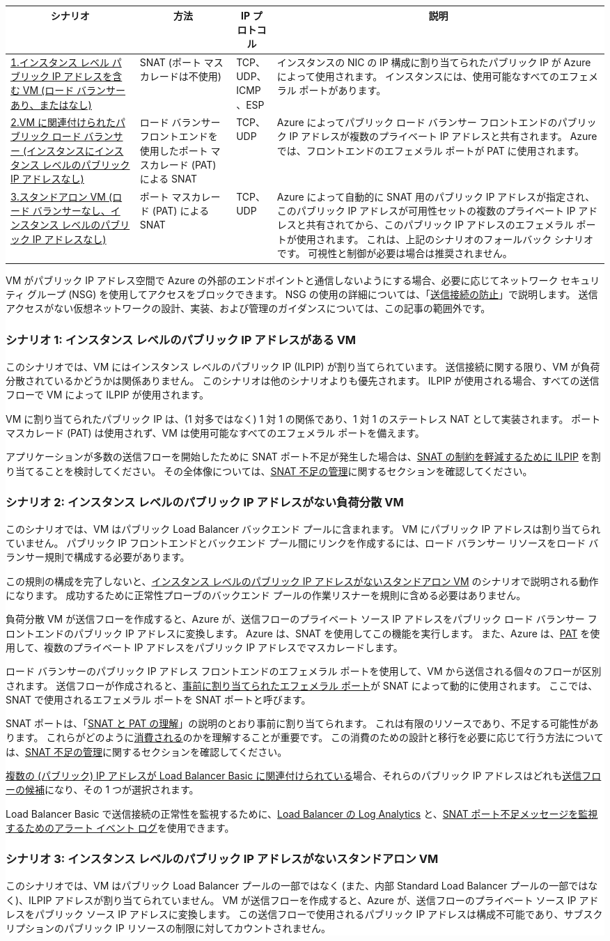 | シナリオ | 方法 | IP プロトコル | 説明 |
| --- | --- | --- | --- |
| [1.インスタンス レベル パブリック IP アドレスを含む VM (ロード バランサーあり、またはなし)](#ilpip) | SNAT (ポート マスカレードは不使用) | TCP、UDP、ICMP、ESP | インスタンスの NIC の IP 構成に割り当てられたパブリック IP が Azure によって使用されます。 インスタンスには、使用可能なすべてのエフェメラル ポートがあります。 |
| [2.VM に関連付けられたパブリック ロード バランサー (インスタンスにインスタンス レベルのパブリック IP アドレスなし)](#lb) | ロード バランサー フロントエンドを使用したポート マスカレード (PAT) による SNAT | TCP、UDP |Azure によってパブリック ロード バランサー フロントエンドのパブリック IP アドレスが複数のプライベート IP アドレスと共有されます。 Azure では、フロントエンドのエフェメラル ポートが PAT に使用されます。 |
| [3.スタンドアロン VM (ロード バランサーなし、インスタンス レベルのパブリック IP アドレスなし)](#defaultsnat) | ポート マスカレード (PAT) による SNAT | TCP、UDP | Azure によって自動的に SNAT 用のパブリック IP アドレスが指定され、このパブリック IP アドレスが可用性セットの複数のプライベート IP アドレスと共有されてから、このパブリック IP アドレスのエフェメラル ポートが使用されます。 これは、上記のシナリオのフォールバック シナリオです。 可視性と制御が必要は場合は推奨されません。 |

VM がパブリック IP アドレス空間で Azure の外部のエンドポイントと通信しないようにする場合、必要に応じてネットワーク セキュリティ グループ (NSG) を使用してアクセスをブロックできます。 NSG の使用の詳細については、「[送信接続の防止](#preventoutbound)」で説明します。 送信アクセスがない仮想ネットワークの設計、実装、および管理のガイダンスについては、この記事の範囲外です。

### <a name="ilpip"></a>シナリオ 1: インスタンス レベルのパブリック IP アドレスがある VM

このシナリオでは、VM にはインスタンス レベルのパブリック IP (ILPIP) が割り当てられています。 送信接続に関する限り、VM が負荷分散されているかどうかは関係ありません。 このシナリオは他のシナリオよりも優先されます。 ILPIP が使用される場合、すべての送信フローで VM によって ILPIP が使用されます。  

VM に割り当てられたパブリック IP は、(1 対多ではなく) 1 対 1 の関係であり、1 対 1 のステートレス NAT として実装されます。  ポート マスカレード (PAT) は使用されず、VM は使用可能なすべてのエフェメラル ポートを備えます。

アプリケーションが多数の送信フローを開始したために SNAT ポート不足が発生した場合は、[SNAT の制約を軽減するために ILPIP](#assignilpip) を割り当てることを検討してください。 その全体像については、[SNAT 不足の管理](#snatexhaust)に関するセクションを確認してください。

### <a name="lb"></a>シナリオ 2: インスタンス レベルのパブリック IP アドレスがない負荷分散 VM

このシナリオでは、VM はパブリック Load Balancer バックエンド プールに含まれます。 VM にパブリック IP アドレスは割り当てられていません。 パブリック IP フロントエンドとバックエンド プール間にリンクを作成するには、ロード バランサー リソースをロード バランサー規則で構成する必要があります。

この規則の構成を完了しないと、[インスタンス レベルのパブリック IP アドレスがないスタンドアロン VM](#defaultsnat) のシナリオで説明される動作になります。 成功するために正常性プローブのバックエンド プールの作業リスナーを規則に含める必要はありません。

負荷分散 VM が送信フローを作成すると、Azure が、送信フローのプライベート ソース IP アドレスをパブリック ロード バランサー フロントエンドのパブリック IP アドレスに変換します。 Azure は、SNAT を使用してこの機能を実行します。 また、Azure は、[PAT](#pat) を使用して、複数のプライベート IP アドレスをパブリック IP アドレスでマスカレードします。 

ロード バランサーのパブリック IP アドレス フロントエンドのエフェメラル ポートを使用して、VM から送信される個々のフローが区別されます。 送信フローが作成されると、[事前に割り当てられたエフェメラル ポート](#preallocatedports)が SNAT によって動的に使用されます。 ここでは、SNAT で使用されるエフェメラル ポートを SNAT ポートと呼びます。

SNAT ポートは、「[SNAT と PAT の理解](#snat)」の説明のとおり事前に割り当てられます。 これは有限のリソースであり、不足する可能性があります。 これらがどのように[消費される](#pat)のかを理解することが重要です。 この消費のための設計と移行を必要に応じて行う方法については、[SNAT 不足の管理](#snatexhaust)に関するセクションを確認してください。

[複数の (パブリック) IP アドレスが Load Balancer Basic に関連付けられている](load-balancer-multivip-overview.md)場合、それらのパブリック IP アドレスはどれも[送信フローの候補](#multivipsnat)になり、その 1 つが選択されます。  

Load Balancer Basic で送信接続の正常性を監視するために、[Load Balancer の Log Analytics](load-balancer-monitor-log.md) と、[SNAT ポート不足メッセージを監視するためのアラート イベント ログ](load-balancer-monitor-log.md#alert-event-log)を使用できます。

### <a name="defaultsnat"></a>シナリオ 3: インスタンス レベルのパブリック IP アドレスがないスタンドアロン VM

このシナリオでは、VM はパブリック Load Balancer プールの一部ではなく (また、内部 Standard Load Balancer プールの一部ではなく)、ILPIP アドレスが割り当てられていません。 VM が送信フローを作成すると、Azure が、送信フローのプライベート ソース IP アドレスをパブリック ソース IP アドレスに変換します。 この送信フローで使用されるパブリック IP アドレスは構成不可能であり、サブスクリプションのパブリック IP リソースの制限に対してカウントされません。
